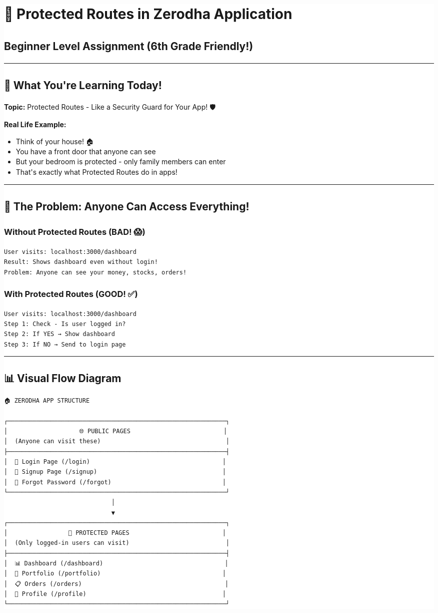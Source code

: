 # 🔐 Protected Routes in Zerodha Application
## Beginner Level Assignment (6th Grade Friendly!)

---

## 🎯 What You're Learning Today!

**Topic:** Protected Routes - Like a Security Guard for Your App! 🛡️

**Real Life Example:** 
- Think of your house! 🏠
- You have a front door that anyone can see
- But your bedroom is protected - only family members can enter
- That's exactly what Protected Routes do in apps!

---

## 🤔 The Problem: Anyone Can Access Everything!

### Without Protected Routes (BAD! 😱)

```
User visits: localhost:3000/dashboard
Result: Shows dashboard even without login!
Problem: Anyone can see your money, stocks, orders!
```

### With Protected Routes (GOOD! ✅)

```
User visits: localhost:3000/dashboard
Step 1: Check - Is user logged in?
Step 2: If YES → Show dashboard
Step 3: If NO → Send to login page
```

---

## 📊 Visual Flow Diagram

```
🏠 ZERODHA APP STRUCTURE

┌─────────────────────────────────────────────────────────────┐
│                    🌐 PUBLIC PAGES                          │
│  (Anyone can visit these)                                   │
├─────────────────────────────────────────────────────────────┤
│  📝 Login Page (/login)                                     │
│  📝 Signup Page (/signup)                                   │
│  📝 Forgot Password (/forgot)                               │
└─────────────────────────────────────────────────────────────┘
                              │
                              ▼
┌─────────────────────────────────────────────────────────────┐
│                 🔐 PROTECTED PAGES                          │
│  (Only logged-in users can visit)                           │
├─────────────────────────────────────────────────────────────┤
│  📊 Dashboard (/dashboard)                                  │
│  💼 Portfolio (/portfolio)                                  │
│  📋 Orders (/orders)                                        │
│  👤 Profile (/profile)                                      │
└─────────────────────────────────────────────────────────────┘
```